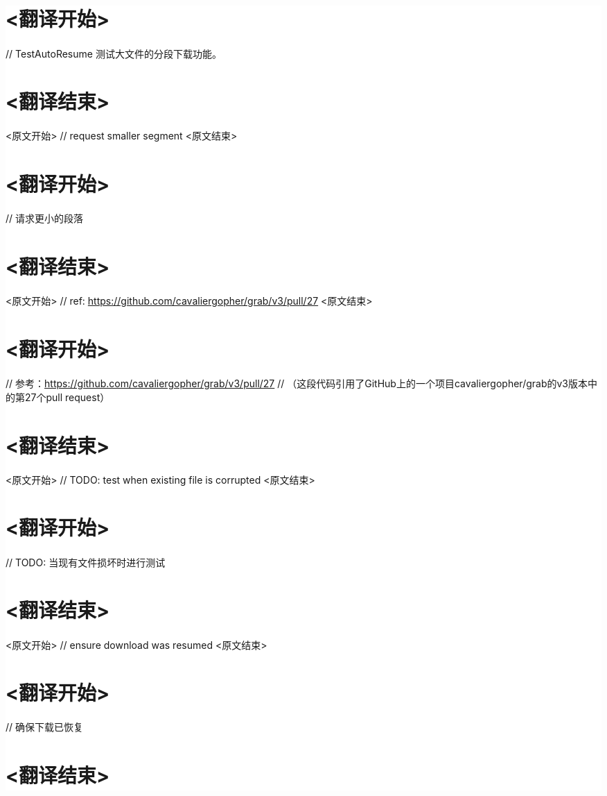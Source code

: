# <翻译开始>
// TestAutoResume 测试大文件的分段下载功能。
# <翻译结束>


<原文开始>
			// request smaller segment
<原文结束>

# <翻译开始>
// 请求更小的段落
# <翻译结束>


<原文开始>
		// ref: https://github.com/cavaliergopher/grab/v3/pull/27
<原文结束>

# <翻译开始>
// 参考：https://github.com/cavaliergopher/grab/v3/pull/27
// （这段代码引用了GitHub上的一个项目cavaliergopher/grab的v3版本中的第27个pull request）
# <翻译结束>


<原文开始>
	// TODO: test when existing file is corrupted
<原文结束>

# <翻译开始>
// TODO: 当现有文件损坏时进行测试
# <翻译结束>


<原文开始>
		// ensure download was resumed
<原文结束>

# <翻译开始>
// 确保下载已恢复
# <翻译结束>
